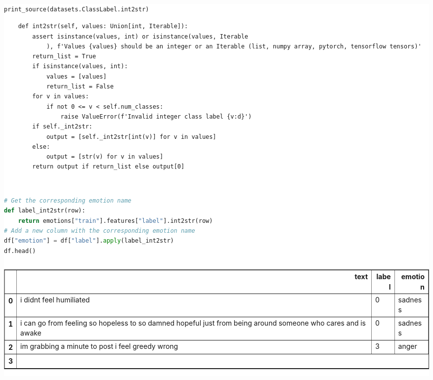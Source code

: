 
```python
print_source(datasets.ClassLabel.int2str)
```
```text
    def int2str(self, values: Union[int, Iterable]):
        assert isinstance(values, int) or isinstance(values, Iterable
            ), f'Values {values} should be an integer or an Iterable (list, numpy array, pytorch, tensorflow tensors)'
        return_list = True
        if isinstance(values, int):
            values = [values]
            return_list = False
        for v in values:
            if not 0 <= v < self.num_classes:
                raise ValueError(f'Invalid integer class label {v:d}')
        if self._int2str:
            output = [self._int2str[int(v)] for v in values]
        else:
            output = [str(v) for v in values]
        return output if return_list else output[0]
```

<br>

```python
# Get the corresponding emotion name
def label_int2str(row):
    return emotions["train"].features["label"].int2str(row)
# Add a new column with the corresponding emotion name
df["emotion"] = df["label"].apply(label_int2str)
df.head()
```
<div style="overflow-x:auto;">
<table border="1" class="dataframe">
  <thead>
    <tr style="text-align: right;">
      <th></th>
      <th>text</th>
      <th>label</th>
      <th>emotion</th>
    </tr>
  </thead>
  <tbody>
    <tr>
      <th>0</th>
      <td>i didnt feel humiliated</td>
      <td>0</td>
      <td>sadness</td>
    </tr>
    <tr>
      <th>1</th>
      <td>i can go from feeling so hopeless to so damned hopeful just from being around someone who cares and is awake</td>
      <td>0</td>
      <td>sadness</td>
    </tr>
    <tr>
      <th>2</th>
      <td>im grabbing a minute to post i feel greedy wrong</td>
      <td>3</td>
      <td>anger</td>
    </tr>
    <tr>
      <th>3</th>